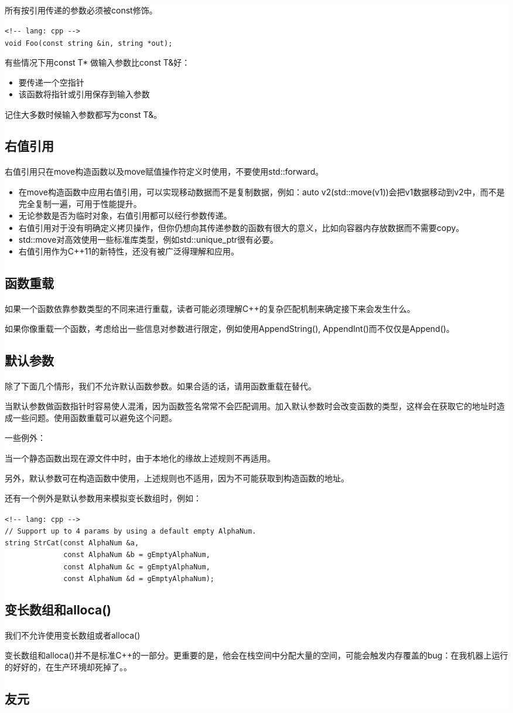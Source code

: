 所有按引用传递的参数必须被const修饰。

    <!-- lang: cpp -->
    void Foo(const string &in, string *out);

有些情况下用const T* 做输入参数比const T&好：

* 要传递一个空指针
* 该函数将指针或引用保存到输入参数

记住大多数时候输入参数都写为const T&。

## 右值引用

右值引用只在move构造函数以及move赋值操作符定义时使用，不要使用std::forward。

* 在move构造函数中应用右值引用，可以实现移动数据而不是复制数据，例如：auto v2(std::move(v1))会把v1数据移动到v2中，而不是完全复制一遍，可用于性能提升。
* 无论参数是否为临时对象，右值引用都可以经行参数传递。
* 右值引用对于没有明确定义拷贝操作，但你仍想向其传递参数的函数有很大的意义，比如向容器内存放数据而不需要copy。
* std::move对高效使用一些标准库类型，例如std::unique_ptr很有必要。
* 右值引用作为C++11的新特性，还没有被广泛得理解和应用。

## 函数重载

如果一个函数依靠参数类型的不同来进行重载，读者可能必须理解C++的复杂匹配机制来确定接下来会发生什么。

如果你像重载一个函数，考虑给出一些信息对参数进行限定，例如使用AppendString(), AppendInt()而不仅仅是Append()。

## 默认参数

除了下面几个情形，我们不允许默认函数参数。如果合适的话，请用函数重载在替代。

当默认参数做函数指针时容易使人混淆，因为函数签名常常不会匹配调用。加入默认参数时会改变函数的类型，这样会在获取它的地址时造成一些问题。使用函数重载可以避免这个问题。

一些例外：

当一个静态函数出现在源文件中时，由于本地化的缘故上述规则不再适用。

另外，默认参数可在构造函数中使用，上述规则也不适用，因为不可能获取到构造函数的地址。

还有一个例外是默认参数用来模拟变长数组时，例如：

    <!-- lang: cpp -->
    // Support up to 4 params by using a default empty AlphaNum.
    string StrCat(const AlphaNum &a,
                  const AlphaNum &b = gEmptyAlphaNum,
                  const AlphaNum &c = gEmptyAlphaNum,
                  const AlphaNum &d = gEmptyAlphaNum);

## 变长数组和alloca()

我们不允许使用变长数组或者alloca()

变长数组和alloca()并不是标准C++的一部分。更重要的是，他会在栈空间中分配大量的空间，可能会触发内存覆盖的bug：在我机器上运行的好好的，在生产环境却死掉了。。

## 友元
